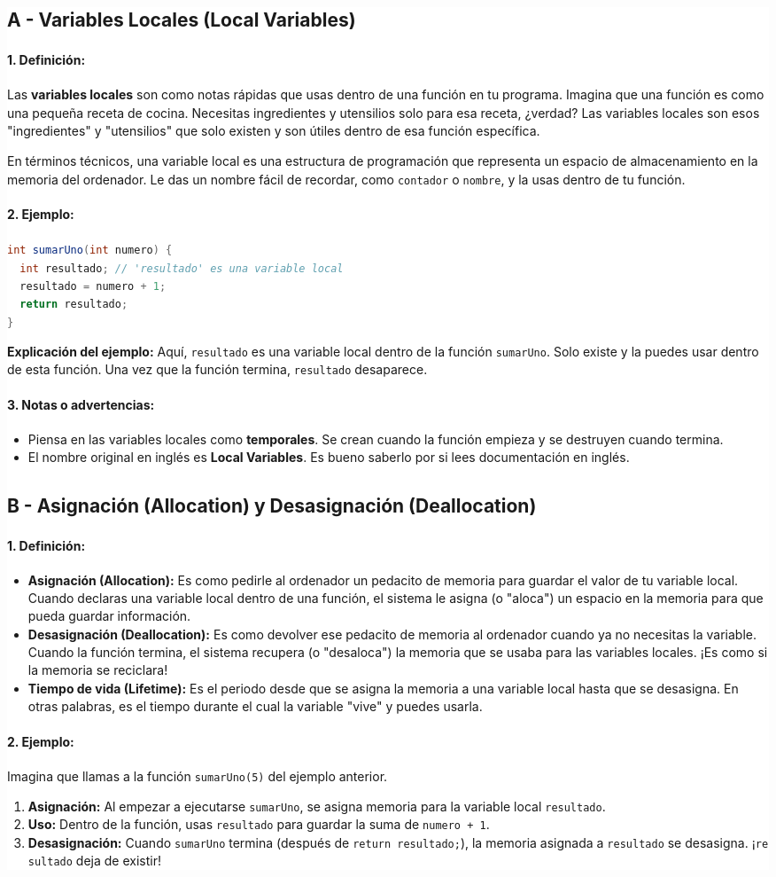 ## A - Variables Locales (Local Variables)

#### 1. **Definición:**

Las **variables locales** son como notas rápidas que usas dentro de una función en tu programa. Imagina que una función es como una pequeña receta de cocina. Necesitas ingredientes y utensilios solo para esa receta, ¿verdad? Las variables locales son esos "ingredientes" y "utensilios" que solo existen y son útiles dentro de esa función específica.

En términos técnicos, una variable local es una estructura de programación que representa un espacio de almacenamiento en la memoria del ordenador. Le das un nombre fácil de recordar, como `contador` o `nombre`, y la usas dentro de tu función.

#### 2. **Ejemplo:**

```java
int sumarUno(int numero) {
  int resultado; // 'resultado' es una variable local
  resultado = numero + 1;
  return resultado;
}
```

**Explicación del ejemplo:**
Aquí, `resultado` es una variable local dentro de la función `sumarUno`. Solo existe y la puedes usar dentro de esta función. Una vez que la función termina, `resultado` desaparece.

#### 3. **Notas o advertencias:**

- Piensa en las variables locales como **temporales**. Se crean cuando la función empieza y se destruyen cuando termina.
- El nombre original en inglés es **Local Variables**. Es bueno saberlo por si lees documentación en inglés.

## B - Asignación (Allocation) y Desasignación (Deallocation)

#### 1. **Definición:**

- **Asignación (Allocation):** Es como pedirle al ordenador un pedacito de memoria para guardar el valor de tu variable local. Cuando declaras una variable local dentro de una función, el sistema le asigna (o "aloca") un espacio en la memoria para que pueda guardar información.
- **Desasignación (Deallocation):** Es como devolver ese pedacito de memoria al ordenador cuando ya no necesitas la variable. Cuando la función termina, el sistema recupera (o "desaloca") la memoria que se usaba para las variables locales. ¡Es como si la memoria se reciclara!
- **Tiempo de vida (Lifetime):** Es el periodo desde que se asigna la memoria a una variable local hasta que se desasigna. En otras palabras, es el tiempo durante el cual la variable "vive" y puedes usarla.

#### 2. **Ejemplo:**

Imagina que llamas a la función `sumarUno(5)` del ejemplo anterior.

1.  **Asignación:** Al empezar a ejecutarse `sumarUno`, se asigna memoria para la variable local `resultado`.
2.  **Uso:** Dentro de la función, usas `resultado` para guardar la suma de `numero + 1`.
3.  **Desasignación:** Cuando `sumarUno` termina (después de `return resultado;`), la memoria asignada a `resultado` se desasigna. ¡`resultado` deja de existir!
